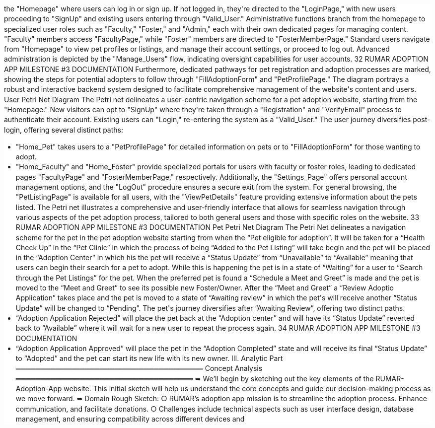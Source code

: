 the "Homepage" where users can log in or sign up. If not logged in, they're directed to the
"LoginPage," with new users proceeding to "SignUp" and existing users entering through
"Valid_User." Administrative functions branch from the homepage to specialized user roles
such as "Faculty," "Foster," and "Admin," each with their own dedicated pages for managing
content. "Faculty" members access "FacultyPage," while "Foster" members are directed to
"FosterMemberPage." Standard users navigate from "Homepage" to view pet profiles or
listings, and manage their account settings, or proceed to log out. Advanced administration is
depicted by the "Manage_Users" flow, indicating oversight capabilities for user accounts.
32
RUMAR ADOPTION APP MILESTONE #3 DOCUMENTATION
Furthermore, dedicated pathways for pet registration and adoption processes are marked,
showing the steps for potential adopters to follow through "FillAdoptionForm" and
"PetProfilePage." The diagram portrays a robust and interactive backend system designed to
facilitate comprehensive management of the website's content and users.
User Petri Net Diagram
The Petri net delineates a user-centric navigation scheme for a pet adoption website,
starting from the "Homepage." New visitors can opt to "SignUp" where they're taken through
a "Registration" and "VerifyEmail" process to authenticate their account. Existing users can
"Login," re-entering the system as a "Valid_User."
The user journey diversifies post-login, offering several distinct paths:
- "Home_Pet" takes users to a "PetProfilePage" for detailed information on pets or to
"FillAdoptionForm" for those wanting to adopt.
- "Home_Faculty" and "Home_Foster" provide specialized portals for users with faculty or
foster roles, leading to dedicated pages "FacultyPage" and "FosterMemberPage,"
respectively.
Additionally, the "Settings_Page" offers personal account management options, and the
"LogOut" procedure ensures a secure exit from the system. For general browsing, the
"PetListingPage" is available for all users, with the "ViewPetDetails" feature providing
extensive information about the pets listed. The Petri net illustrates a comprehensive and
user-friendly interface that allows for seamless navigation through various aspects of the pet
adoption process, tailored to both general users and those with specific roles on the website.
33
RUMAR ADOPTION APP MILESTONE #3 DOCUMENTATION
Pet Petri Net Diagram
The Petri Net delineates a navigation scheme for the pet in the pet adoption website
starting from when the “Pet eligible for adoption”. It will be taken for a “Health Check Up”
in the “Pet Clinic” in which the process of being “Added to the Pet Listing” will take begin
and the pet will be placed in the “Adoption Center” in which his the pet will receive a “Status
Update” from “Unavailable” to “Available” meaning that users can begin their search for a
pet to adopt. While this is happening the pet is in a state of “Waiting” for a user to “Search
through the Pet Listings” for the pet. When the preferred pet is found a “Schedule a Meet and
Greet” is made and the pet is moved to the “Meet and Greet” to see its possible new
Foster/Owner. After the “Meet and Greet” a “Review Adoptio Application” takes place and
the pet is moved to a state of “Awaiting review” in which the pet's will receive another
“Status Update” will be changed to “Pending”.
The pet's journey diversifies after “Awaiting Review”, offering two distinct paths.
- “Adoption Application Rejected” will place the pet back at the “Adoption center” and will
have its “Status Update” reverted back to “Available” where it will wait for a new user to
repeat the process again.
34
RUMAR ADOPTION APP MILESTONE #3 DOCUMENTATION
- “Adoption Application Approved” will place the pet in the “Adoption Completed” state and
will receive its final “Status Update” to “Adopted” and the pet can start its new life with its
new owner.
III. Analytic Part ══════════════════════════════════════
Concept Analysis ════════════════════════════════════
➥ We’ll begin by sketching out the key elements of the RUMAR-Adoption-App
website. This initial sketch will help us understand the core concepts and guide our
decision-making process as we move forward.
➥ Domain Rough Sketch:
○ RUMAR’s adoption app mission is to streamline the adoption process.
Enhance communication, and facilitate donations.
○ Challenges include technical aspects such as user interface design, database
management, and ensuring compatibility across different devices and